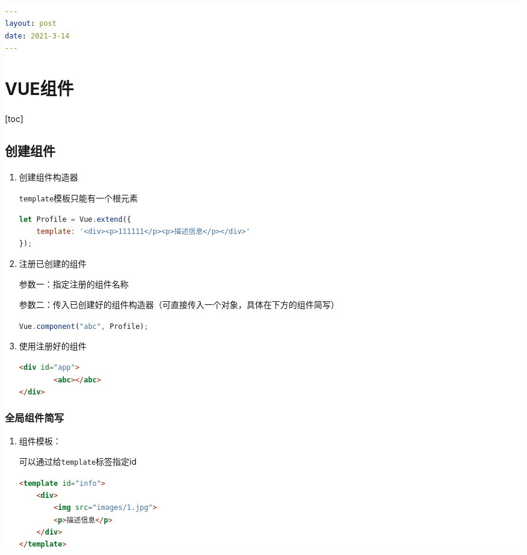 ```yaml
---
layout: post
date: 2021-3-14
---
```


# VUE组件

[toc]



## 创建组件

1. 创建组件构造器

   `template`模板只能有一个根元素

   ```javascript
   let Profile = Vue.extend({
       template: '<div><p>111111</p><p>描述信息</p></div>'
   });
   ```

   

2. 注册已创建的组件

   参数一：指定注册的组件名称

   参数二：传入已创建好的组件构造器（可直接传入一个对象，具体在下方的组件简写）

   ```javascript
   Vue.component("abc", Profile);
   ```

   

3. 使用注册好的组件

   ```html
   <div id="app">
           <abc></abc>
   </div>
   ```



### 全局组件简写

1. 组件模板：

   可以通过给`template`标签指定id

   ```html
   <template id="info">
       <div>
           <img src="images/1.jpg">
           <p>描述信息</p>
       </div>
   </template>
   ```
